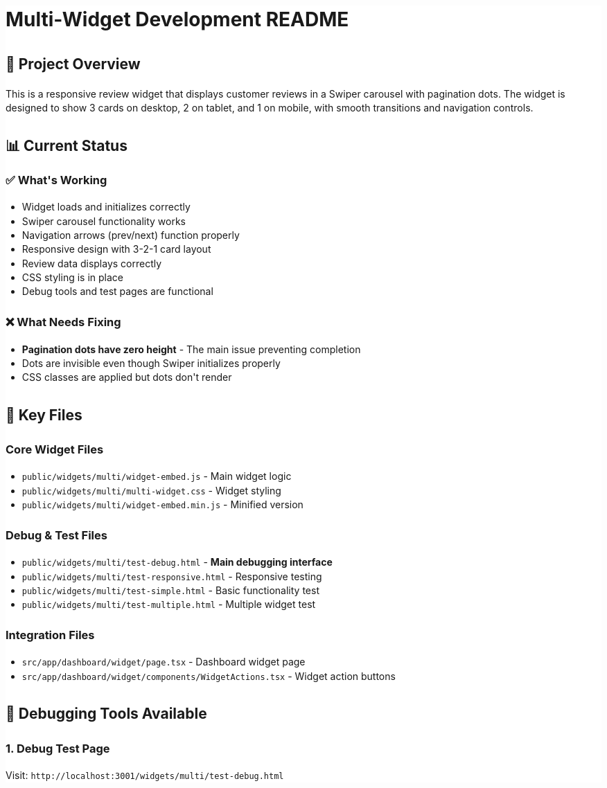 # Multi-Widget Development README

## 🎯 Project Overview

This is a responsive review widget that displays customer reviews in a Swiper carousel with pagination dots. The widget is designed to show 3 cards on desktop, 2 on tablet, and 1 on mobile, with smooth transitions and navigation controls.

## 📊 Current Status

### ✅ What's Working
- Widget loads and initializes correctly
- Swiper carousel functionality works
- Navigation arrows (prev/next) function properly
- Responsive design with 3-2-1 card layout
- Review data displays correctly
- CSS styling is in place
- Debug tools and test pages are functional

### ❌ What Needs Fixing
- **Pagination dots have zero height** - The main issue preventing completion
- Dots are invisible even though Swiper initializes properly
- CSS classes are applied but dots don't render

## 🔧 Key Files

### Core Widget Files
- `public/widgets/multi/widget-embed.js` - Main widget logic
- `public/widgets/multi/multi-widget.css` - Widget styling
- `public/widgets/multi/widget-embed.min.js` - Minified version

### Debug & Test Files
- `public/widgets/multi/test-debug.html` - **Main debugging interface**
- `public/widgets/multi/test-responsive.html` - Responsive testing
- `public/widgets/multi/test-simple.html` - Basic functionality test
- `public/widgets/multi/test-multiple.html` - Multiple widget test

### Integration Files
- `src/app/dashboard/widget/page.tsx` - Dashboard widget page
- `src/app/dashboard/widget/components/WidgetActions.tsx` - Widget action buttons

## 🐛 Debugging Tools Available

### 1. Debug Test Page
Visit: `http://localhost:3001/widgets/multi/test-debug.html`
